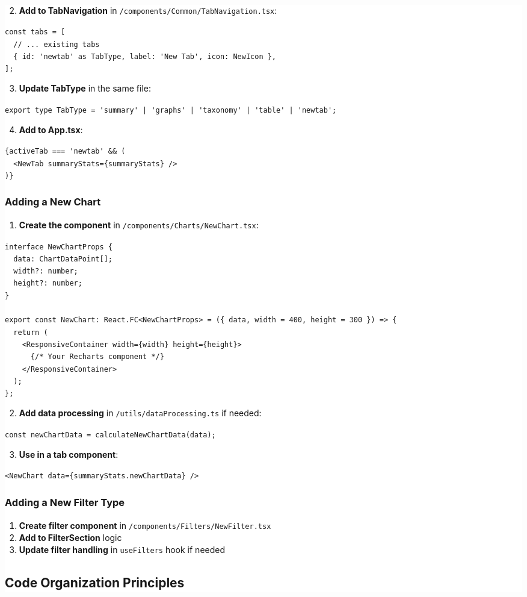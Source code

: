 2. **Add to TabNavigation** in `/components/Common/TabNavigation.tsx`:
```tsx
const tabs = [
  // ... existing tabs
  { id: 'newtab' as TabType, label: 'New Tab', icon: NewIcon },
];
```

3. **Update TabType** in the same file:
```tsx
export type TabType = 'summary' | 'graphs' | 'taxonomy' | 'table' | 'newtab';
```

4. **Add to App.tsx**:
```tsx
{activeTab === 'newtab' && (
  <NewTab summaryStats={summaryStats} />
)}
```

### Adding a New Chart

1. **Create the component** in `/components/Charts/NewChart.tsx`:
```tsx
interface NewChartProps {
  data: ChartDataPoint[];
  width?: number;
  height?: number;
}

export const NewChart: React.FC<NewChartProps> = ({ data, width = 400, height = 300 }) => {
  return (
    <ResponsiveContainer width={width} height={height}>
      {/* Your Recharts component */}
    </ResponsiveContainer>
  );
};
```

2. **Add data processing** in `/utils/dataProcessing.ts` if needed:
```tsx
const newChartData = calculateNewChartData(data);
```

3. **Use in a tab component**:
```tsx
<NewChart data={summaryStats.newChartData} />
```

### Adding a New Filter Type

1. **Create filter component** in `/components/Filters/NewFilter.tsx`
2. **Add to FilterSection** logic
3. **Update filter handling** in `useFilters` hook if needed

## Code Organization Principles
